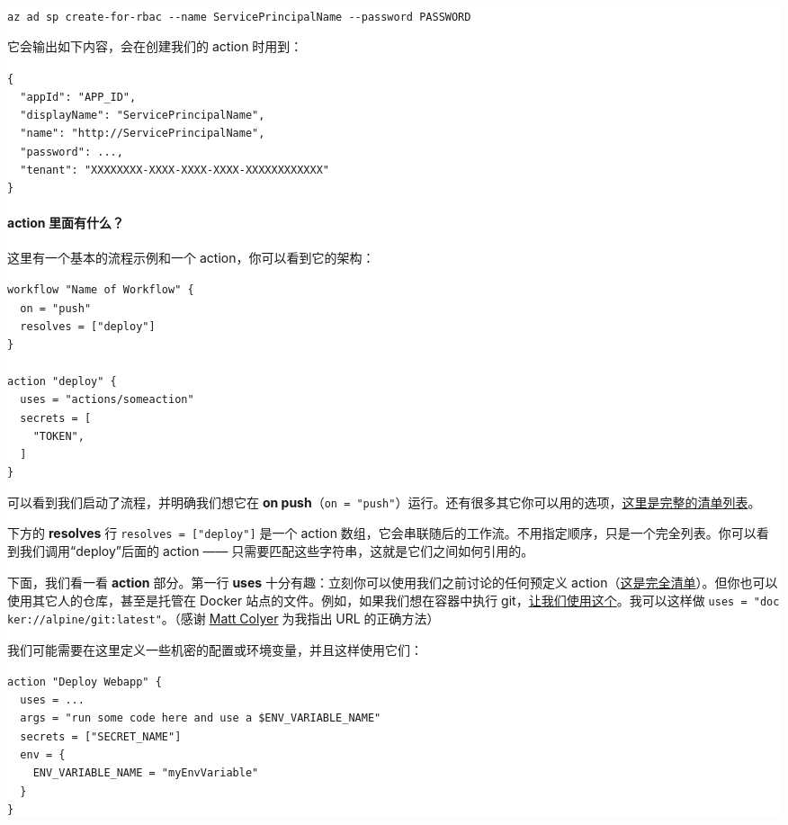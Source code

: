 ```
az ad sp create-for-rbac --name ServicePrincipalName --password PASSWORD
```

它会输出如下内容，会在创建我们的 action 时用到：

```
{
  "appId": "APP_ID",
  "displayName": "ServicePrincipalName",
  "name": "http://ServicePrincipalName",
  "password": ...,
  "tenant": "XXXXXXXX-XXXX-XXXX-XXXX-XXXXXXXXXXXX"
}
```

#### action 里面有什么？

这里有一个基本的流程示例和一个 action，你可以看到它的架构：

```
workflow "Name of Workflow" {
  on = "push"
  resolves = ["deploy"]
}

action "deploy" {
  uses = "actions/someaction"
  secrets = [
    "TOKEN",
  ]
}
```

可以看到我们启动了流程，并明确我们想它在 **on push**（`on = "push"`）运行。还有很多其它你可以用的选项，[这里是完整的清单列表](https://developer.github.com/actions/creating-workflows/workflow-configuration-options/?WT.mc_id=actions-csstricks-sdras#events-supported-in-workflow-files)。

下方的 **resolves** 行 `resolves = ["deploy"]` 是一个 action 数组，它会串联随后的工作流。不用指定顺序，只是一个完全列表。你可以看到我们调用“deploy”后面的 action —— 只需要匹配这些字符串，这就是它们之间如何引用的。

下面，我们看一看 **action** 部分。第一行 **uses** 十分有趣：立刻你可以使用我们之前讨论的任何预定义 action（[这是完全清单](https://github.com/actions/?WT.mc_id=actions-csstricks-sdras)）。但你也可以使用其它人的仓库，甚至是托管在 Docker 站点的文件。例如，如果我们想在容器中执行 git，[让我们使用这个](https://hub.docker.com/r/alpine/git/~/dockerfile/)。我可以这样做 `uses = "docker://alpine/git:latest"`。（感谢 [Matt Colyer](https://twitter.com/mcolyer) 为我指出 URL 的正确方法）

我们可能需要在这里定义一些机密的配置或环境变量，并且这样使用它们：

```
action "Deploy Webapp" {
  uses = ...
  args = "run some code here and use a $ENV_VARIABLE_NAME"
  secrets = ["SECRET_NAME"]
  env = {
    ENV_VARIABLE_NAME = "myEnvVariable"
  }
}
```
